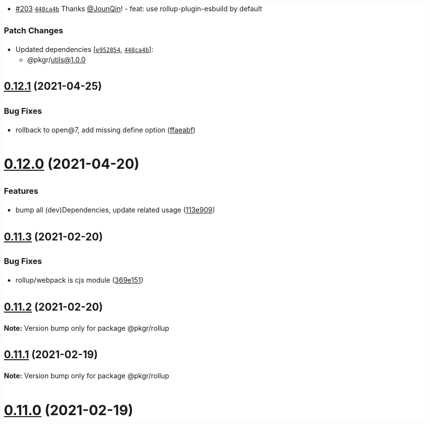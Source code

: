 - [#203](https://github.com/un-ts/pkgr/pull/203) [`448ca4b`](https://github.com/un-ts/pkgr/commit/448ca4be9fed6a38b42f37e6e74d077c8ad53fd4) Thanks [@JounQin](https://github.com/JounQin)! - feat: use rollup-plugin-esbuild by default

### Patch Changes

- Updated dependencies [[`e952854`](https://github.com/un-ts/pkgr/commit/e95285419e60c01e79bade280f73b2389d98c6c5), [`448ca4b`](https://github.com/un-ts/pkgr/commit/448ca4be9fed6a38b42f37e6e74d077c8ad53fd4)]:
  - @pkgr/utils@1.0.0

## [0.12.1](https://github.com/un-ts/pkgr/compare/@pkgr/rollup@0.12.0...@pkgr/rollup@0.12.1) (2021-04-25)

### Bug Fixes

- rollback to open@7, add missing define option ([ffaeabf](https://github.com/un-ts/pkgr/commit/ffaeabff8ea877eef09a285c8103fa313984cee2))

# [0.12.0](https://github.com/un-ts/pkgr/compare/@pkgr/rollup@0.11.3...@pkgr/rollup@0.12.0) (2021-04-20)

### Features

- bump all (dev)Dependencies, update related usage ([113e909](https://github.com/un-ts/pkgr/commit/113e909be27515c529f053c8c49a94ffbc821d33))

## [0.11.3](https://github.com/un-ts/pkgr/compare/@pkgr/rollup@0.11.2...@pkgr/rollup@0.11.3) (2021-02-20)

### Bug Fixes

- rollup/webpack is cjs module ([369e151](https://github.com/un-ts/pkgr/commit/369e151987eec1a2b164c80aada965c18c3841b1))

## [0.11.2](https://github.com/un-ts/pkgr/compare/@pkgr/rollup@0.11.1...@pkgr/rollup@0.11.2) (2021-02-20)

**Note:** Version bump only for package @pkgr/rollup

## [0.11.1](https://github.com/un-ts/pkgr/compare/@pkgr/rollup@0.11.0...@pkgr/rollup@0.11.1) (2021-02-19)

**Note:** Version bump only for package @pkgr/rollup

# [0.11.0](https://github.com/un-ts/pkgr/compare/@pkgr/rollup@0.10.6...@pkgr/rollup@0.11.0) (2021-02-19)
